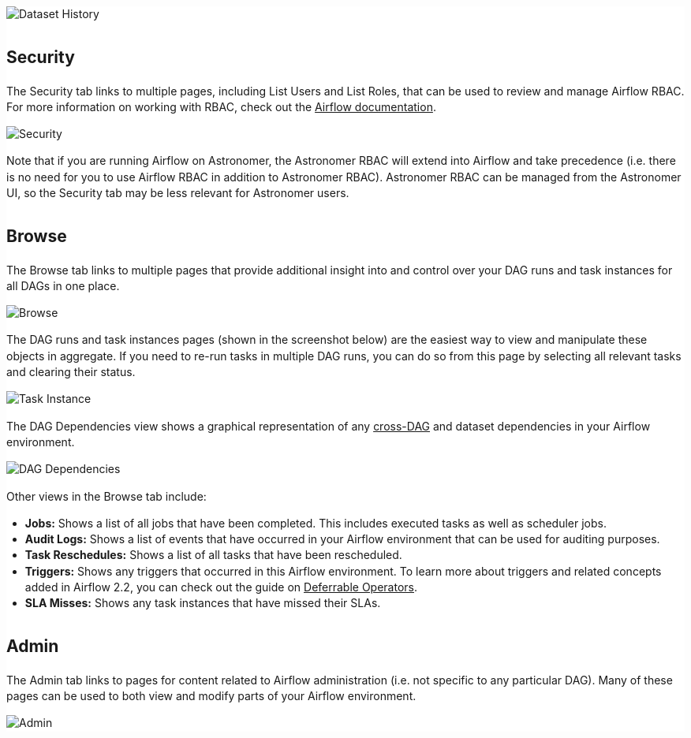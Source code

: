 ![Dataset History](https://assets2.astronomer.io/main/guides/airflow-ui/2_4_DatasetsDetails.png)

## Security

The Security tab links to multiple pages, including List Users and List Roles, that can be used to review and manage Airflow RBAC. For more information on working with RBAC, check out the [Airflow documentation](https://airflow.apache.org/docs/apache-airflow/stable/security/index.html).

![Security](https://assets2.astronomer.io/main/guides/airflow-ui/2_4_SecurityTab.png)

Note that if you are running Airflow on Astronomer, the Astronomer RBAC will extend into Airflow and take precedence (i.e. there is no need for you to use Airflow RBAC in addition to Astronomer RBAC). Astronomer RBAC can be managed from the Astronomer UI, so the Security tab may be less relevant for Astronomer users.

## Browse

The Browse tab links to multiple pages that provide additional insight into and control over your DAG runs and task instances for all DAGs in one place.

![Browse](https://assets2.astronomer.io/main/guides/airflow-ui/2_4_BrowseTab.png)

The DAG runs and task instances pages (shown in the screenshot below) are the easiest way to view and manipulate these objects in aggregate. If you need to re-run tasks in multiple DAG runs, you can do so from this page by selecting all relevant tasks and clearing their status.

![Task Instance](https://assets2.astronomer.io/main/guides/airflow-ui/2_4_ListTaskInstance.png)

The DAG Dependencies view shows a graphical representation of any [cross-DAG](https://www.astronomer.io/guides/cross-dag-dependencies) and dataset dependencies in your Airflow environment.

![DAG Dependencies](https://assets2.astronomer.io/main/guides/airflow-ui/2_4_DAGDependencies.png)

Other views in the Browse tab include:

- **Jobs:** Shows a list of all jobs that have been completed. This includes executed tasks as well as scheduler jobs.
- **Audit Logs:** Shows a list of events that have occurred in your Airflow environment that can be used for auditing purposes.
- **Task Reschedules:** Shows a list of all tasks that have been rescheduled.
- **Triggers:** Shows any triggers that occurred in this Airflow environment. To learn more about triggers and related concepts added in Airflow 2.2, you can check out the guide on [Deferrable Operators](https://www.astronomer.io/guides/deferrable-operators/).
- **SLA Misses:** Shows any task instances that have missed their SLAs.

## Admin

The Admin tab links to pages for content related to Airflow administration (i.e. not specific to any particular DAG). Many of these pages can be used to both view and modify parts of your Airflow environment.

![Admin](https://assets2.astronomer.io/main/guides/airflow-ui/2_4_AdminTab.png)
